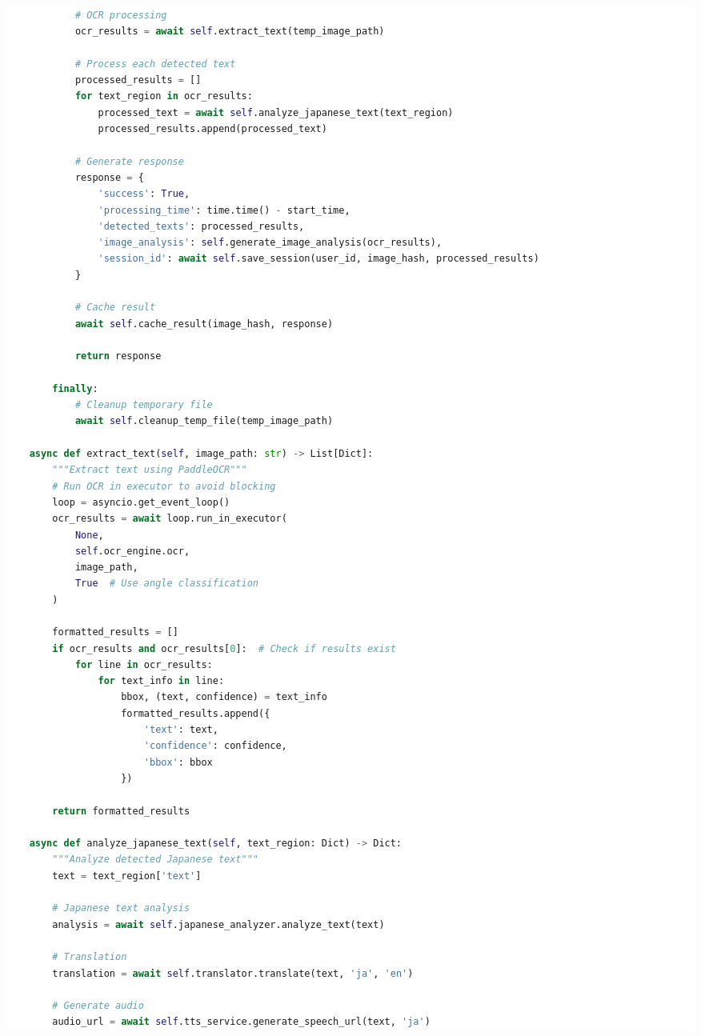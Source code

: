 ```python
            # OCR processing
            ocr_results = await self.extract_text(temp_image_path)
            
            # Process each detected text
            processed_results = []
            for text_region in ocr_results:
                processed_text = await self.analyze_japanese_text(text_region)
                processed_results.append(processed_text)
            
            # Generate response
            response = {
                'success': True,
                'processing_time': time.time() - start_time,
                'detected_texts': processed_results,
                'image_analysis': self.generate_image_analysis(ocr_results),
                'session_id': await self.save_session(user_id, image_hash, processed_results)
            }
            
            # Cache result
            await self.cache_result(image_hash, response)
            
            return response
            
        finally:
            # Cleanup temporary file
            await self.cleanup_temp_file(temp_image_path)
    
    async def extract_text(self, image_path: str) -> List[Dict]:
        """Extract text using PaddleOCR"""
        # Run OCR in executor to avoid blocking
        loop = asyncio.get_event_loop()
        ocr_results = await loop.run_in_executor(
            None,
            self.ocr_engine.ocr,
            image_path,
            True  # Use angle classification
        )
        
        formatted_results = []
        if ocr_results and ocr_results[0]:  # Check if results exist
            for line in ocr_results:
                for text_info in line:
                    bbox, (text, confidence) = text_info
                    formatted_results.append({
                        'text': text,
                        'confidence': confidence,
                        'bbox': bbox
                    })
        
        return formatted_results
    
    async def analyze_japanese_text(self, text_region: Dict) -> Dict:
        """Analyze detected Japanese text"""
        text = text_region['text']
        
        # Japanese text analysis
        analysis = await self.japanese_analyzer.analyze_text(text)
        
        # Translation
        translation = await self.translator.translate(text, 'ja', 'en')
        
        # Generate audio
        audio_url = await self.tts_service.generate_speech_url(text, 'ja')
```